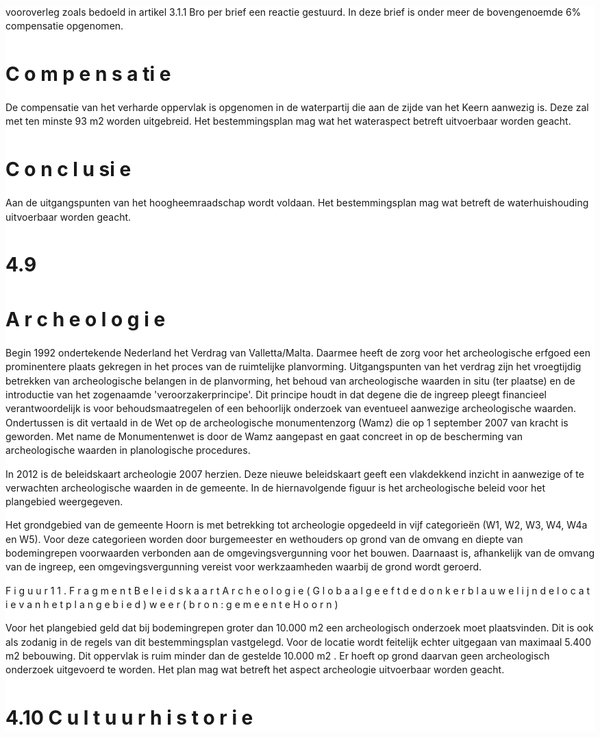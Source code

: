vooroverleg zoals bedoeld in artikel 3.1.1 Bro per brief een reactie gestuurd. In deze brief is onder meer de bovengenoemde 6% compensatie opgenomen.

# **C o m p e n s a ti e**

De compensatie van het verharde oppervlak is opgenomen in de waterpartij die aan de zijde van het Keern aanwezig is. Deze zal met ten minste 93 m2 worden uitgebreid. Het bestemmingsplan mag wat het wateraspect betreft uitvoerbaar worden geacht.

# **C o n c l u si e**

Aan de uitgangspunten van het hoogheemraadschap wordt voldaan. Het bestemmingsplan mag wat betreft de waterhuishouding uitvoerbaar worden geacht.

# 4.9

# A r c h e o l o g i e

Begin 1992 ondertekende Nederland het Verdrag van Valletta/Malta. Daarmee heeft de zorg voor het archeologische erfgoed een prominentere plaats gekregen in het proces van de ruimtelijke planvorming. Uitgangspunten van het verdrag zijn het vroegtijdig betrekken van archeologische belangen in de planvorming, het behoud van archeologische waarden in situ (ter plaatse) en de introductie van het zogenaamde 'veroorzakerprincipe'. Dit principe houdt in dat degene die de ingreep pleegt financieel verantwoordelijk is voor behoudsmaatregelen of een behoorlijk onderzoek van eventueel aanwezige archeologische waarden. Ondertussen is dit vertaald in de Wet op de archeologische monumentenzorg (Wamz) die op 1 september 2007 van kracht is geworden. Met name de Monumentenwet is door de Wamz aangepast en gaat concreet in op de bescherming van archeologische waarden in planologische procedures.

In 2012 is de beleidskaart archeologie 2007 herzien. Deze nieuwe beleidskaart geeft een vlakdekkend inzicht in aanwezige of te verwachten archeologische waarden in de gemeente. In de hiernavolgende figuur is het archeologische beleid voor het plangebied weergegeven.

Het grondgebied van de gemeente Hoorn is met betrekking tot archeologie opgedeeld in vijf categorieën (W1, W2, W3, W4, W4a en W5). Voor deze categorieen worden door burgemeester en wethouders op grond van de omvang en diepte van bodemingrepen voorwaarden verbonden aan de omgevingsvergunning voor het bouwen. Daarnaast is, afhankelijk van de omvang van de ingreep, een omgevingsvergunning vereist voor werkzaamheden waarbij de grond wordt geroerd.

F i g u u r 1 1 . F r a g m e n t B e l e i d s k a a r t A r c h e o l o g i e ( G l o b a a l g e e f t d e d o n k e r b l a u w e l i j n d e l o c a t i e v a n h e t p l a n g e b i e d ) w e e r ( b r o n : g e m e e n t e H o o r n )

Voor het plangebied geld dat bij bodemingrepen groter dan 10.000 m2 een archeologisch onderzoek moet plaatsvinden. Dit is ook als zodanig in de regels van dit bestemmingsplan vastgelegd. Voor de locatie wordt feitelijk echter uitgegaan van maximaal 5.400 m2 bebouwing. Dit oppervlak is ruim minder dan de gestelde 10.000 m2 . Er hoeft op grond daarvan geen archeologisch onderzoek uitgevoerd te worden. Het plan mag wat betreft het aspect archeologie uitvoerbaar worden geacht.

# 4.10 C u l t u u r h i s t o r i e
